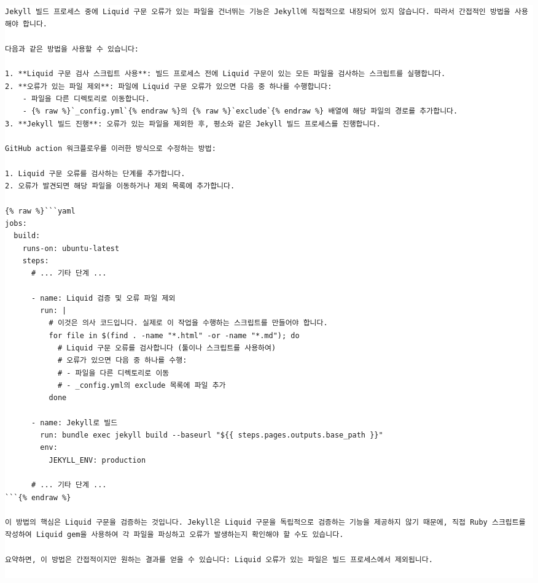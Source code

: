 ```{% endraw %}
Jekyll 빌드 프로세스 중에 Liquid 구문 오류가 있는 파일을 건너뛰는 기능은 Jekyll에 직접적으로 내장되어 있지 않습니다. 따라서 간접적인 방법을 사용해야 합니다.

다음과 같은 방법을 사용할 수 있습니다:

1. **Liquid 구문 검사 스크립트 사용**: 빌드 프로세스 전에 Liquid 구문이 있는 모든 파일을 검사하는 스크립트를 실행합니다.
2. **오류가 있는 파일 제외**: 파일에 Liquid 구문 오류가 있으면 다음 중 하나를 수행합니다:
    - 파일을 다른 디렉토리로 이동합니다.
    - {% raw %}`_config.yml`{% endraw %}의 {% raw %}`exclude`{% endraw %} 배열에 해당 파일의 경로를 추가합니다.
3. **Jekyll 빌드 진행**: 오류가 있는 파일을 제외한 후, 평소와 같은 Jekyll 빌드 프로세스를 진행합니다.

GitHub action 워크플로우를 이러한 방식으로 수정하는 방법:

1. Liquid 구문 오류를 검사하는 단계를 추가합니다.
2. 오류가 발견되면 해당 파일을 이동하거나 제외 목록에 추가합니다.

{% raw %}```yaml
jobs:
  build:
    runs-on: ubuntu-latest
    steps:
      # ... 기타 단계 ...

      - name: Liquid 검증 및 오류 파일 제외
        run: |
          # 이것은 의사 코드입니다. 실제로 이 작업을 수행하는 스크립트를 만들어야 합니다.
          for file in $(find . -name "*.html" -or -name "*.md"); do
            # Liquid 구문 오류를 검사합니다 (툴이나 스크립트를 사용하여)
            # 오류가 있으면 다음 중 하나를 수행:
            # - 파일을 다른 디렉토리로 이동
            # - _config.yml의 exclude 목록에 파일 추가
          done

      - name: Jekyll로 빌드
        run: bundle exec jekyll build --baseurl "${{ steps.pages.outputs.base_path }}"
        env:
          JEKYLL_ENV: production

      # ... 기타 단계 ...
```{% endraw %}

이 방법의 핵심은 Liquid 구문을 검증하는 것입니다. Jekyll은 Liquid 구문을 독립적으로 검증하는 기능을 제공하지 않기 때문에, 직접 Ruby 스크립트를 작성하여 Liquid gem을 사용하여 각 파일을 파싱하고 오류가 발생하는지 확인해야 할 수도 있습니다.

요약하면, 이 방법은 간접적이지만 원하는 결과를 얻을 수 있습니다: Liquid 오류가 있는 파일은 빌드 프로세스에서 제외됩니다.

